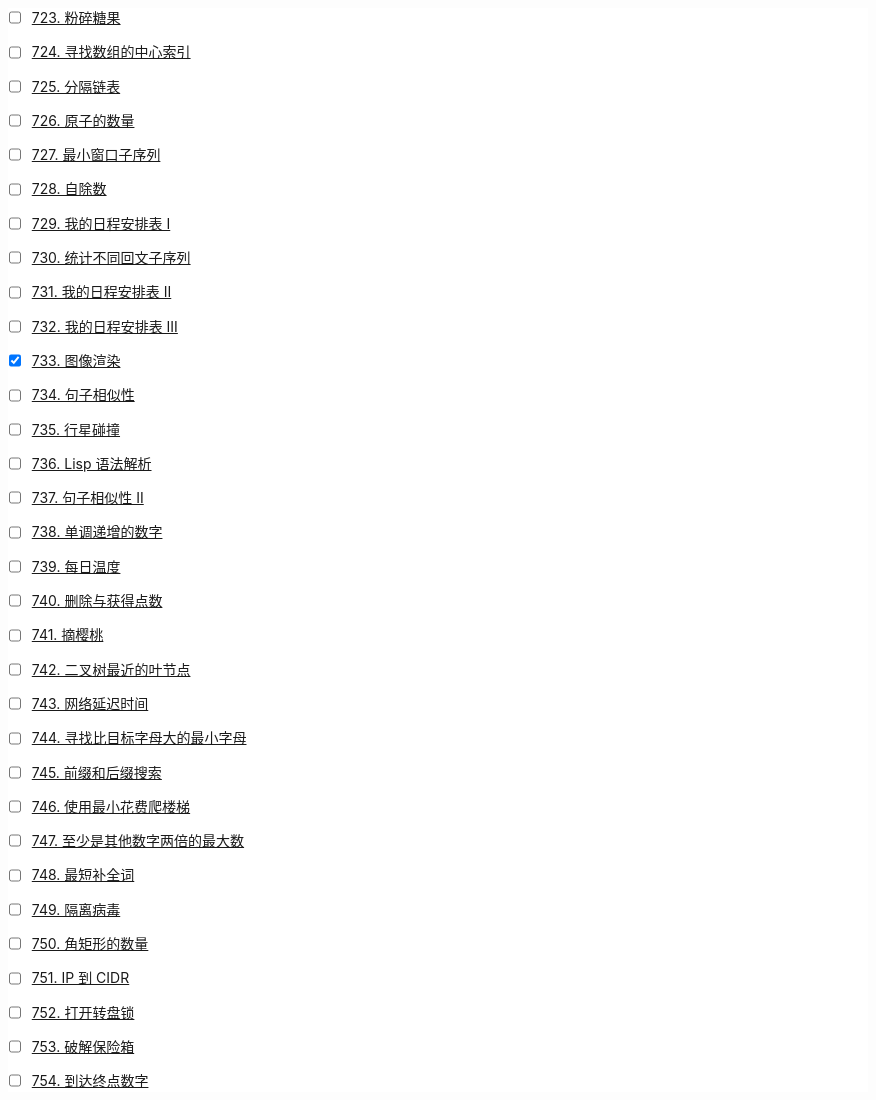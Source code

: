 - [ ] [723. 粉碎糖果](https://leetcode-cn.com/problems/candy-crush)

- [ ] [724. 寻找数组的中心索引](https://leetcode-cn.com/problems/find-pivot-index)

- [ ] [725. 分隔链表](https://leetcode-cn.com/problems/split-linked-list-in-parts)

- [ ] [726. 原子的数量](https://leetcode-cn.com/problems/number-of-atoms)

- [ ] [727. 最小窗口子序列](https://leetcode-cn.com/problems/minimum-window-subsequence)

- [ ] [728. 自除数](https://leetcode-cn.com/problems/self-dividing-numbers)

- [ ] [729. 我的日程安排表 I](https://leetcode-cn.com/problems/my-calendar-i)

- [ ] [730. 统计不同回文子序列](https://leetcode-cn.com/problems/count-different-palindromic-subsequences)

- [ ] [731. 我的日程安排表 II](https://leetcode-cn.com/problems/my-calendar-ii)

- [ ] [732. 我的日程安排表 III](https://leetcode-cn.com/problems/my-calendar-iii)

- [x] [733. 图像渲染](https://leetcode-cn.com/problems/flood-fill)

- [ ] [734. 句子相似性](https://leetcode-cn.com/problems/sentence-similarity)

- [ ] [735. 行星碰撞](https://leetcode-cn.com/problems/asteroid-collision)

- [ ] [736. Lisp 语法解析](https://leetcode-cn.com/problems/parse-lisp-expression)

- [ ] [737. 句子相似性 II](https://leetcode-cn.com/problems/sentence-similarity-ii)

- [ ] [738. 单调递增的数字](https://leetcode-cn.com/problems/monotone-increasing-digits)

- [ ] [739. 每日温度](https://leetcode-cn.com/problems/daily-temperatures)

- [ ] [740. 删除与获得点数](https://leetcode-cn.com/problems/delete-and-earn)

- [ ] [741. 摘樱桃](https://leetcode-cn.com/problems/cherry-pickup)

- [ ] [742. 二叉树最近的叶节点](https://leetcode-cn.com/problems/closest-leaf-in-a-binary-tree)

- [ ] [743. 网络延迟时间](https://leetcode-cn.com/problems/network-delay-time)

- [ ] [744. 寻找比目标字母大的最小字母](https://leetcode-cn.com/problems/find-smallest-letter-greater-than-target)

- [ ] [745. 前缀和后缀搜索](https://leetcode-cn.com/problems/prefix-and-suffix-search)

- [ ] [746. 使用最小花费爬楼梯](https://leetcode-cn.com/problems/min-cost-climbing-stairs)

- [ ] [747. 至少是其他数字两倍的最大数](https://leetcode-cn.com/problems/largest-number-at-least-twice-of-others)

- [ ] [748. 最短补全词](https://leetcode-cn.com/problems/shortest-completing-word)

- [ ] [749. 隔离病毒](https://leetcode-cn.com/problems/contain-virus)

- [ ] [750. 角矩形的数量](https://leetcode-cn.com/problems/number-of-corner-rectangles)

- [ ] [751. IP 到 CIDR](https://leetcode-cn.com/problems/ip-to-cidr)

- [ ] [752. 打开转盘锁](https://leetcode-cn.com/problems/open-the-lock)

- [ ] [753. 破解保险箱](https://leetcode-cn.com/problems/cracking-the-safe)

- [ ] [754. 到达终点数字](https://leetcode-cn.com/problems/reach-a-number)
